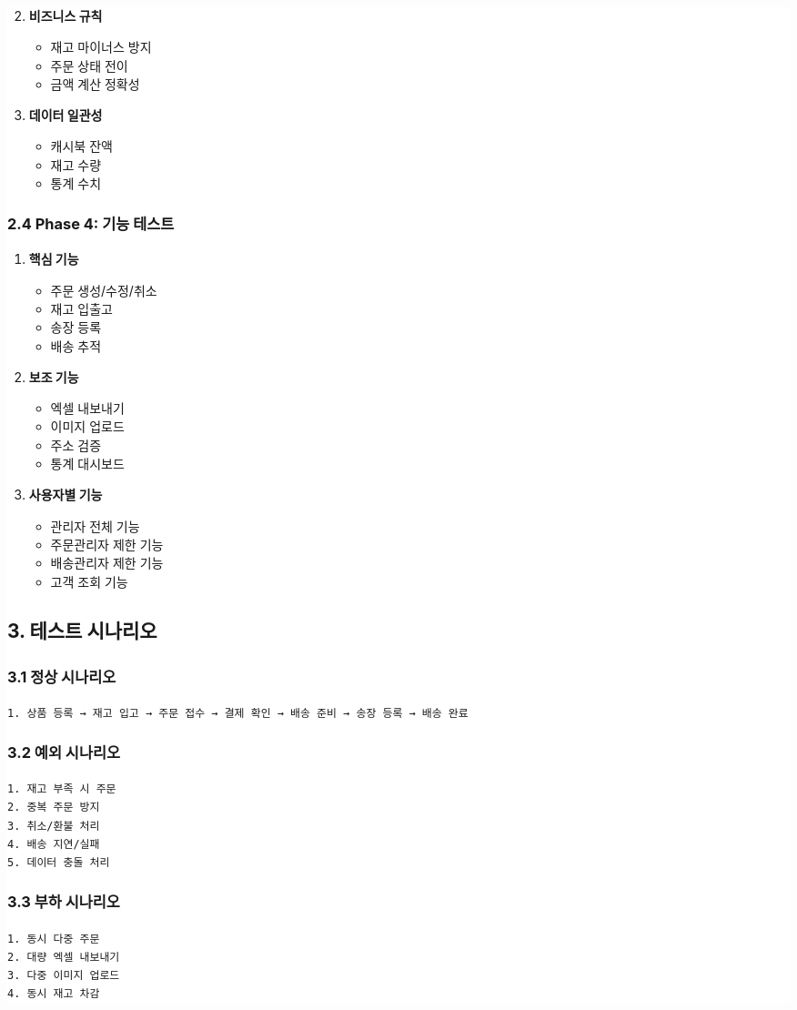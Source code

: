 2. **비즈니스 규칙**
   - 재고 마이너스 방지
   - 주문 상태 전이
   - 금액 계산 정확성

3. **데이터 일관성**
   - 캐시북 잔액
   - 재고 수량
   - 통계 수치

### 2.4 Phase 4: 기능 테스트
1. **핵심 기능**
   - 주문 생성/수정/취소
   - 재고 입출고
   - 송장 등록
   - 배송 추적

2. **보조 기능**
   - 엑셀 내보내기
   - 이미지 업로드
   - 주소 검증
   - 통계 대시보드

3. **사용자별 기능**
   - 관리자 전체 기능
   - 주문관리자 제한 기능
   - 배송관리자 제한 기능
   - 고객 조회 기능

## 3. 테스트 시나리오

### 3.1 정상 시나리오
```
1. 상품 등록 → 재고 입고 → 주문 접수 → 결제 확인 → 배송 준비 → 송장 등록 → 배송 완료
```

### 3.2 예외 시나리오
```
1. 재고 부족 시 주문
2. 중복 주문 방지
3. 취소/환불 처리
4. 배송 지연/실패
5. 데이터 충돌 처리
```

### 3.3 부하 시나리오
```
1. 동시 다중 주문
2. 대량 엑셀 내보내기
3. 다중 이미지 업로드
4. 동시 재고 차감
```

